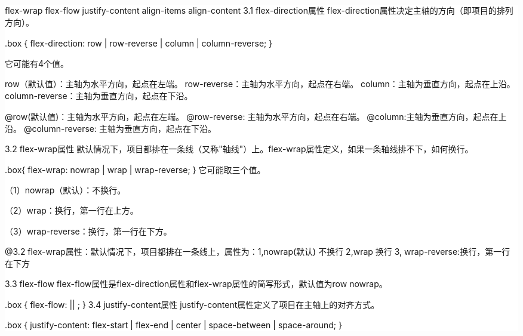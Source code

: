 flex-wrap
flex-flow
justify-content
align-items
align-content
3.1 flex-direction属性
flex-direction属性决定主轴的方向（即项目的排列方向）。

.box {
  flex-direction: row | row-reverse | column | column-reverse;
}


它可能有4个值。

row（默认值）：主轴为水平方向，起点在左端。
row-reverse：主轴为水平方向，起点在右端。
column：主轴为垂直方向，起点在上沿。
column-reverse：主轴为垂直方向，起点在下沿。

@row(默认值)：主轴为水平方向，起点在左端。
@row-reverse: 主轴为水平方向，起点在右端。
@column:主轴为垂直方向，起点在上沿。
@column-reverse: 主轴为垂直方向，起点在下沿。

3.2 flex-wrap属性
默认情况下，项目都排在一条线（又称"轴线"）上。flex-wrap属性定义，如果一条轴线排不下，如何换行。

.box{
  flex-wrap: nowrap | wrap | wrap-reverse;
}
它可能取三个值。

（1）nowrap（默认）：不换行。



（2）wrap：换行，第一行在上方。



（3）wrap-reverse：换行，第一行在下方。

@3.2 flex-wrap属性：默认情况下，项目都排在一条线上，属性为：1,nowrap(默认) 不换行 2,wrap 换行 3, wrap-reverse:换行，第一行在下方


3.3 flex-flow
flex-flow属性是flex-direction属性和flex-wrap属性的简写形式，默认值为row nowrap。


.box {
  flex-flow: <flex-direction> || <flex-wrap>;
}
3.4 justify-content属性
justify-content属性定义了项目在主轴上的对齐方式。


.box {
  justify-content: flex-start | flex-end | center | space-between | space-around;
}
